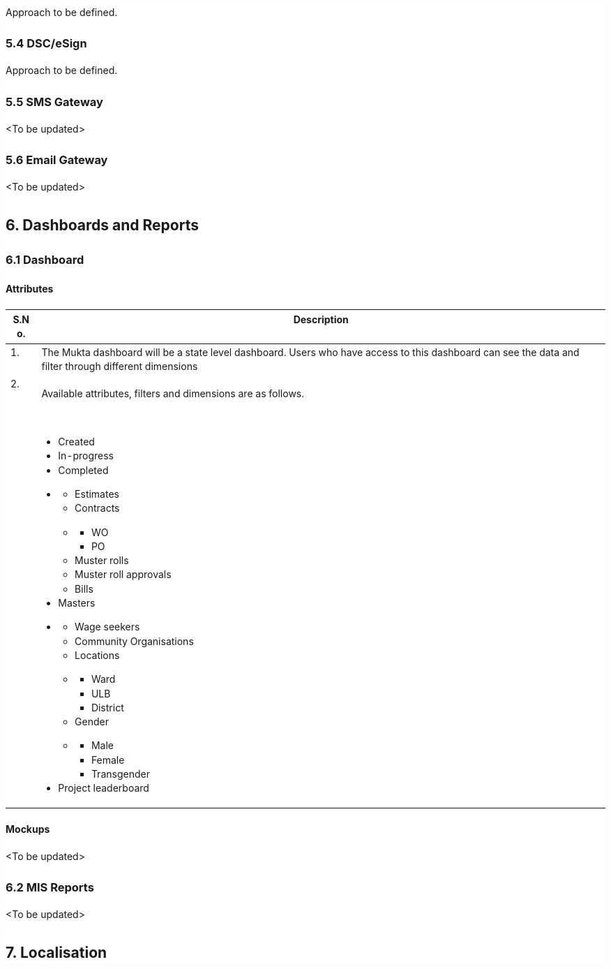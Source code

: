 Approach to be defined.

### 5.4 DSC/eSign

Approach to be defined.

### 5.5 SMS Gateway

\<To be updated>

### 5.6 Email Gateway

\<To be updated>

## 6. Dashboards and Reports

### 6.1 Dashboard

#### Attributes

| S.No. | Description                                                                                                                                                                                                                                                                                                                                                                                                                                                                                                                                                                                                                         |
| ----- | ----------------------------------------------------------------------------------------------------------------------------------------------------------------------------------------------------------------------------------------------------------------------------------------------------------------------------------------------------------------------------------------------------------------------------------------------------------------------------------------------------------------------------------------------------------------------------------------------------------------------------------- |
| 1.    | The Mukta dashboard will be a state level dashboard. Users who have access to this dashboard can see the data and filter through different dimensions                                                                                                                                                                                                                                                                                                                                                                                                                                                                               |
| 2.    | <p>Available attributes, filters and dimensions are as follows.</p><p><br></p><ul><li>Created</li><li>In-progress</li><li>Completed</li><li><p></p><ul><li>Estimates</li><li>Contracts</li><li><p></p><ul><li>WO</li><li>PO</li></ul></li><li>Muster rolls</li><li>Muster roll approvals</li><li>Bills</li></ul></li><li>Masters</li><li><p></p><ul><li>Wage seekers</li><li>Community Organisations</li><li>Locations</li><li><p></p><ul><li>Ward</li><li>ULB </li><li>District</li></ul></li><li>Gender</li><li><p></p><ul><li>Male </li><li>Female</li><li>Transgender</li></ul></li></ul></li><li>Project leaderboard</li></ul> |

#### Mockups

\<To be updated>

### 6.2 MIS Reports

\<To be updated>

## 7. Localisation



